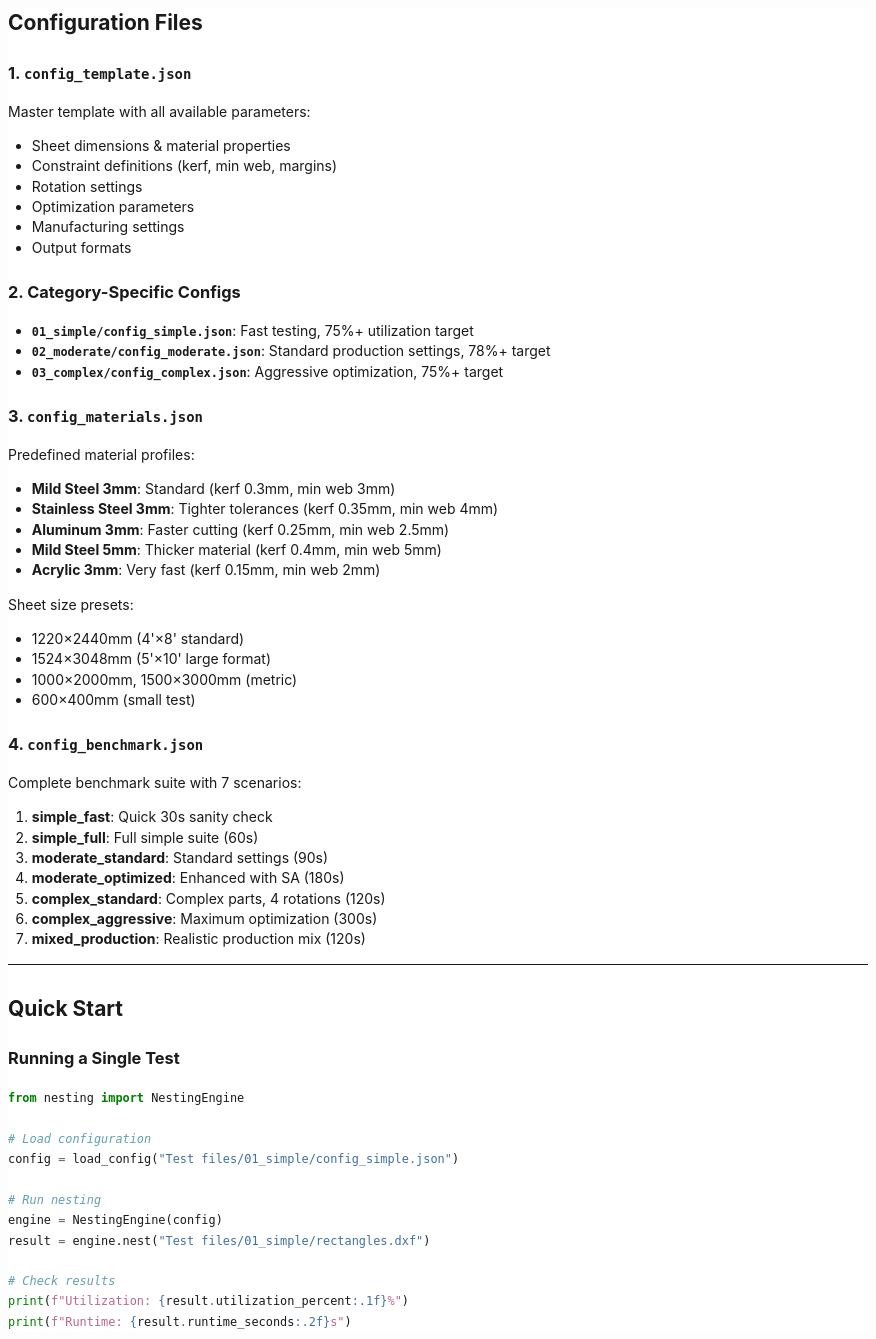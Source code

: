 
## Configuration Files

### 1. `config_template.json`
Master template with all available parameters:
- Sheet dimensions & material properties
- Constraint definitions (kerf, min web, margins)
- Rotation settings
- Optimization parameters
- Manufacturing settings
- Output formats

### 2. Category-Specific Configs
- **`01_simple/config_simple.json`**: Fast testing, 75%+ utilization target
- **`02_moderate/config_moderate.json`**: Standard production settings, 78%+ target
- **`03_complex/config_complex.json`**: Aggressive optimization, 75%+ target

### 3. `config_materials.json`
Predefined material profiles:
- **Mild Steel 3mm**: Standard (kerf 0.3mm, min web 3mm)
- **Stainless Steel 3mm**: Tighter tolerances (kerf 0.35mm, min web 4mm)
- **Aluminum 3mm**: Faster cutting (kerf 0.25mm, min web 2.5mm)
- **Mild Steel 5mm**: Thicker material (kerf 0.4mm, min web 5mm)
- **Acrylic 3mm**: Very fast (kerf 0.15mm, min web 2mm)

Sheet size presets:
- 1220×2440mm (4'×8' standard)
- 1524×3048mm (5'×10' large format)
- 1000×2000mm, 1500×3000mm (metric)
- 600×400mm (small test)

### 4. `config_benchmark.json`
Complete benchmark suite with 7 scenarios:
1. **simple_fast**: Quick 30s sanity check
2. **simple_full**: Full simple suite (60s)
3. **moderate_standard**: Standard settings (90s)
4. **moderate_optimized**: Enhanced with SA (180s)
5. **complex_standard**: Complex parts, 4 rotations (120s)
6. **complex_aggressive**: Maximum optimization (300s)
7. **mixed_production**: Realistic production mix (120s)

---

## Quick Start

### Running a Single Test

```python
from nesting import NestingEngine

# Load configuration
config = load_config("Test files/01_simple/config_simple.json")

# Run nesting
engine = NestingEngine(config)
result = engine.nest("Test files/01_simple/rectangles.dxf")

# Check results
print(f"Utilization: {result.utilization_percent:.1f}%")
print(f"Runtime: {result.runtime_seconds:.2f}s")
```

